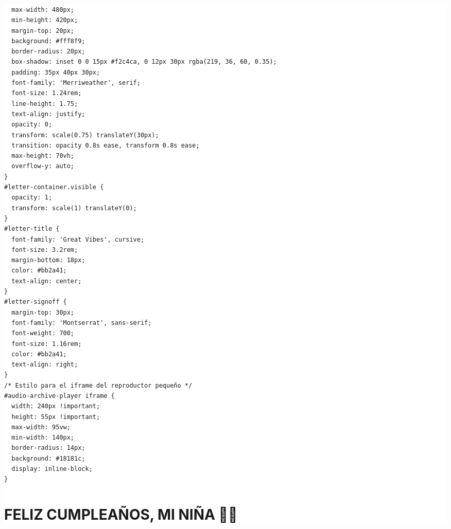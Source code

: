       max-width: 480px;
      min-height: 420px;
      margin-top: 20px;
      background: #fff8f9;
      border-radius: 20px;
      box-shadow: inset 0 0 15px #f2c4ca, 0 12px 30px rgba(219, 36, 60, 0.35);
      padding: 35px 40px 30px;
      font-family: 'Merriweather', serif;
      font-size: 1.24rem;
      line-height: 1.75;
      text-align: justify;
      opacity: 0;
      transform: scale(0.75) translateY(30px);
      transition: opacity 0.8s ease, transform 0.8s ease;
      max-height: 70vh;
      overflow-y: auto;
    }
    #letter-container.visible {
      opacity: 1;
      transform: scale(1) translateY(0);
    }
    #letter-title {
      font-family: 'Great Vibes', cursive;
      font-size: 3.2rem;
      margin-bottom: 18px;
      color: #bb2a41;
      text-align: center;
    }
    #letter-signoff {
      margin-top: 30px;
      font-family: 'Montserrat', sans-serif;
      font-weight: 700;
      font-size: 1.16rem;
      color: #bb2a41;
      text-align: right;
    }
    /* Estilo para el iframe del reproductor pequeño */
    #audio-archive-player iframe {
      width: 240px !important;
      height: 55px !important;
      max-width: 95vw;
      min-width: 140px;
      border-radius: 14px;
      background: #18181c;
      display: inline-block;
    }
  </style>
</head>
<body>
  <div id="header-container">
    <h1 id="main-title">FELIZ CUMPLEAÑOS, MI NIÑA 🎉💖</h1>
  </div>
